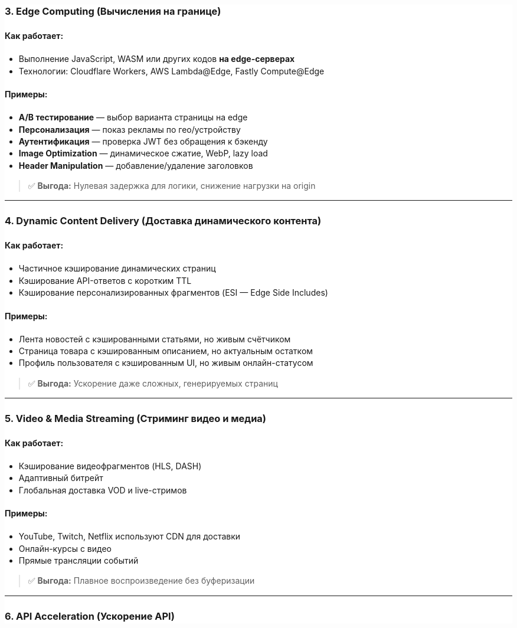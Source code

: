 
### **3. Edge Computing (Вычисления на границе)**

#### **Как работает:**
- Выполнение JavaScript, WASM или других кодов **на edge-серверах**
- Технологии: Cloudflare Workers, AWS Lambda@Edge, Fastly Compute@Edge

#### **Примеры:**
- **A/B тестирование** — выбор варианта страницы на edge
- **Персонализация** — показ рекламы по гео/устройству
- **Аутентификация** — проверка JWT без обращения к бэкенду
- **Image Optimization** — динамическое сжатие, WebP, lazy load
- **Header Manipulation** — добавление/удаление заголовков

> ✅ **Выгода:** Нулевая задержка для логики, снижение нагрузки на origin

---

### **4. Dynamic Content Delivery (Доставка динамического контента)**

#### **Как работает:**
- Частичное кэширование динамических страниц
- Кэширование API-ответов с коротким TTL
- Кэширование персонализированных фрагментов (ESI — Edge Side Includes)

#### **Примеры:**
- Лента новостей с кэшированными статьями, но живым счётчиком
- Страница товара с кэшированным описанием, но актуальным остатком
- Профиль пользователя с кэшированным UI, но живым онлайн-статусом

> ✅ **Выгода:** Ускорение даже сложных, генерируемых страниц

---

### **5. Video & Media Streaming (Стриминг видео и медиа)**

#### **Как работает:**
- Кэширование видеофрагментов (HLS, DASH)
- Адаптивный битрейт
- Глобальная доставка VOD и live-стримов

#### **Примеры:**
- YouTube, Twitch, Netflix используют CDN для доставки
- Онлайн-курсы с видео
- Прямые трансляции событий

> ✅ **Выгода:** Плавное воспроизведение без буферизации

---

### **6. API Acceleration (Ускорение API)**
